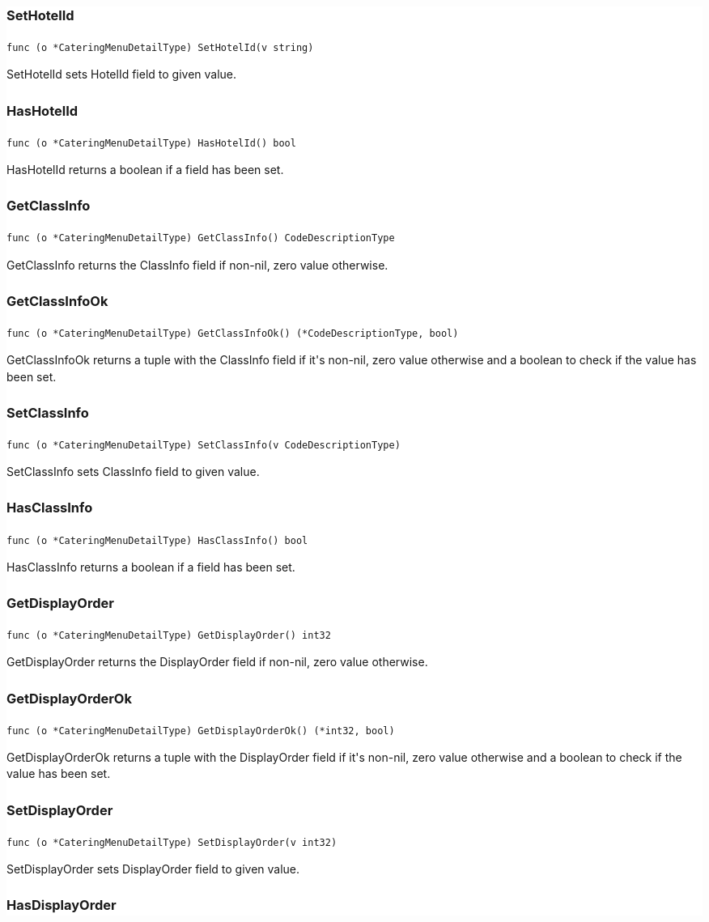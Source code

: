 ### SetHotelId

`func (o *CateringMenuDetailType) SetHotelId(v string)`

SetHotelId sets HotelId field to given value.

### HasHotelId

`func (o *CateringMenuDetailType) HasHotelId() bool`

HasHotelId returns a boolean if a field has been set.

### GetClassInfo

`func (o *CateringMenuDetailType) GetClassInfo() CodeDescriptionType`

GetClassInfo returns the ClassInfo field if non-nil, zero value otherwise.

### GetClassInfoOk

`func (o *CateringMenuDetailType) GetClassInfoOk() (*CodeDescriptionType, bool)`

GetClassInfoOk returns a tuple with the ClassInfo field if it's non-nil, zero value otherwise
and a boolean to check if the value has been set.

### SetClassInfo

`func (o *CateringMenuDetailType) SetClassInfo(v CodeDescriptionType)`

SetClassInfo sets ClassInfo field to given value.

### HasClassInfo

`func (o *CateringMenuDetailType) HasClassInfo() bool`

HasClassInfo returns a boolean if a field has been set.

### GetDisplayOrder

`func (o *CateringMenuDetailType) GetDisplayOrder() int32`

GetDisplayOrder returns the DisplayOrder field if non-nil, zero value otherwise.

### GetDisplayOrderOk

`func (o *CateringMenuDetailType) GetDisplayOrderOk() (*int32, bool)`

GetDisplayOrderOk returns a tuple with the DisplayOrder field if it's non-nil, zero value otherwise
and a boolean to check if the value has been set.

### SetDisplayOrder

`func (o *CateringMenuDetailType) SetDisplayOrder(v int32)`

SetDisplayOrder sets DisplayOrder field to given value.

### HasDisplayOrder
